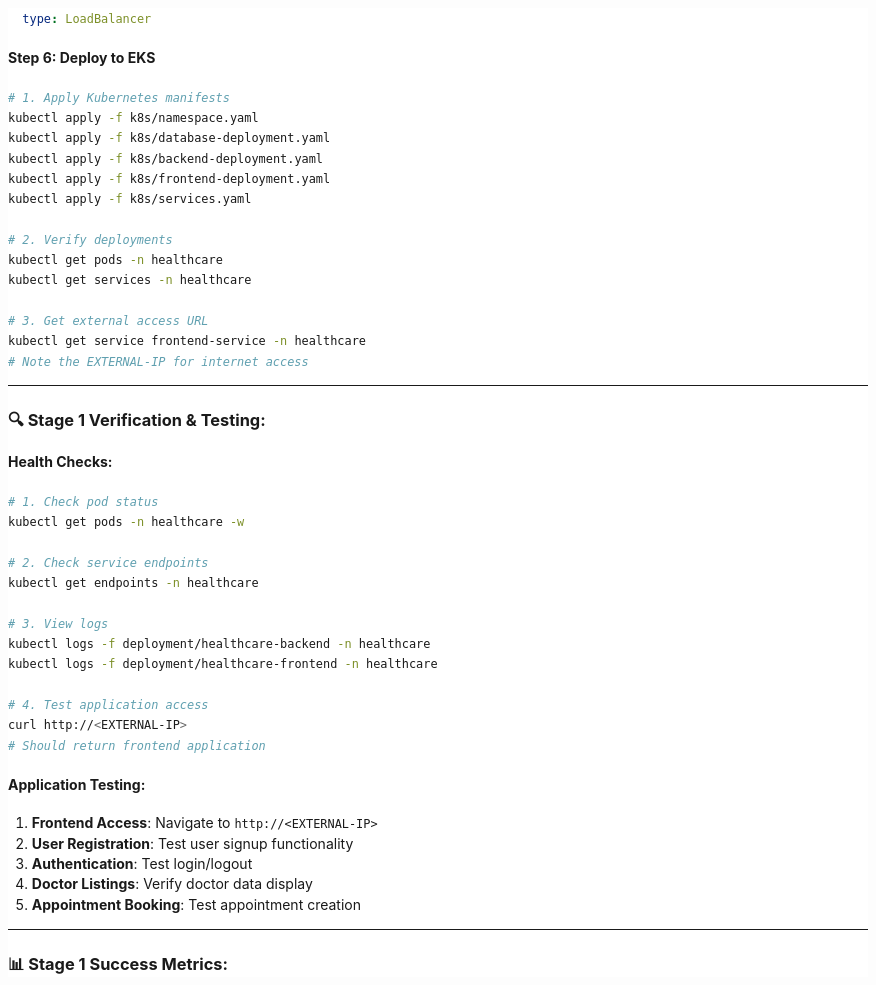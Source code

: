 ```yaml
  type: LoadBalancer
```

#### **Step 6: Deploy to EKS**
```bash
# 1. Apply Kubernetes manifests
kubectl apply -f k8s/namespace.yaml
kubectl apply -f k8s/database-deployment.yaml
kubectl apply -f k8s/backend-deployment.yaml
kubectl apply -f k8s/frontend-deployment.yaml
kubectl apply -f k8s/services.yaml

# 2. Verify deployments
kubectl get pods -n healthcare
kubectl get services -n healthcare

# 3. Get external access URL
kubectl get service frontend-service -n healthcare
# Note the EXTERNAL-IP for internet access
```

---

### **🔍 Stage 1 Verification & Testing:**

#### **Health Checks:**
```bash
# 1. Check pod status
kubectl get pods -n healthcare -w

# 2. Check service endpoints
kubectl get endpoints -n healthcare

# 3. View logs
kubectl logs -f deployment/healthcare-backend -n healthcare
kubectl logs -f deployment/healthcare-frontend -n healthcare

# 4. Test application access
curl http://<EXTERNAL-IP>
# Should return frontend application
```

#### **Application Testing:**
1. **Frontend Access**: Navigate to `http://<EXTERNAL-IP>`
2. **User Registration**: Test user signup functionality
3. **Authentication**: Test login/logout
4. **Doctor Listings**: Verify doctor data display
5. **Appointment Booking**: Test appointment creation

---

### **📊 Stage 1 Success Metrics:**

